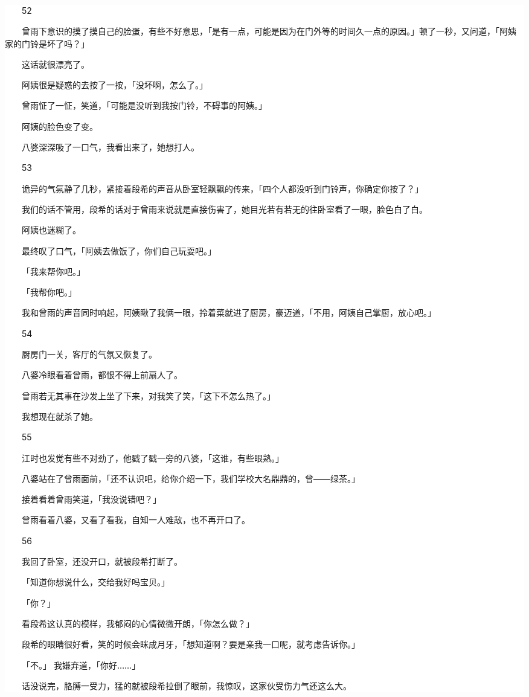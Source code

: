 &emsp;&emsp;52  
  
&emsp;&emsp;曾雨下意识的摸了摸自己的脸蛋，有些不好意思，「是有一点，可能是因为在门外等的时间久一点的原因。」顿了一秒，又问道，「阿姨家的门铃是坏了吗？」  
  
&emsp;&emsp;这话就很漂亮了。  
  
&emsp;&emsp;阿姨很是疑惑的去按了一按，「没坏啊，怎么了。」  
  
&emsp;&emsp;曾雨怔了一怔，笑道，「可能是没听到我按门铃，不碍事的阿姨。」  
  
&emsp;&emsp;阿姨的脸色变了变。  
  
&emsp;&emsp;八婆深深吸了一口气，我看出来了，她想打人。  
  
&emsp;&emsp;53  
  
&emsp;&emsp;诡异的气氛静了几秒，紧接着段希的声音从卧室轻飘飘的传来，「四个人都没听到门铃声，你确定你按了？」  
  
&emsp;&emsp;我们的话不管用，段希的话对于曾雨来说就是直接伤害了，她目光若有若无的往卧室看了一眼，脸色白了白。  
  
&emsp;&emsp;阿姨也迷糊了。  
  
&emsp;&emsp;最终叹了口气，「阿姨去做饭了，你们自己玩耍吧。」  
  
&emsp;&emsp;「我来帮你吧。」  
  
&emsp;&emsp;「我帮你吧。」  
  
&emsp;&emsp;我和曾雨的声音同时响起，阿姨瞅了我俩一眼，拎着菜就进了厨房，豪迈道，「不用，阿姨自己掌厨，放心吧。」  
  
&emsp;&emsp;54  
  
&emsp;&emsp;厨房门一关，客厅的气氛又恢复了。  
  
&emsp;&emsp;八婆冷眼看着曾雨，都恨不得上前扇人了。  
  
&emsp;&emsp;曾雨若无其事在沙发上坐了下来，对我笑了笑，「这下不怎么热了。」  
  
&emsp;&emsp;我想现在就杀了她。  
  
&emsp;&emsp;55  
  
&emsp;&emsp;江时也发觉有些不对劲了，他戳了戳一旁的八婆，「这谁，有些眼熟。」  
  
&emsp;&emsp;八婆站在了曾雨面前，「还不认识吧，给你介绍一下，我们学校大名鼎鼎的，曾——绿茶。」  
  
&emsp;&emsp;接着看着曾雨笑道，「我没说错吧？」  
  
&emsp;&emsp;曾雨看着八婆，又看了看我，自知一人难敌，也不再开口了。  
  
&emsp;&emsp;56  
  
&emsp;&emsp;我回了卧室，还没开口，就被段希打断了。  
  
&emsp;&emsp;「知道你想说什么，交给我好吗宝贝。」  
  
&emsp;&emsp;「你？」  
  
&emsp;&emsp;看段希这认真的模样，我郁闷的心情微微开朗，「你怎么做？」  
  
&emsp;&emsp;段希的眼睛很好看，笑的时候会眯成月牙，「想知道啊？要是亲我一口呢，就考虑告诉你。」  
  
&emsp;&emsp;「不。」 我嫌弃道，「你好……」  
  
&emsp;&emsp;话没说完，胳膊一受力，猛的就被段希拉倒了眼前，我惊叹，这家伙受伤力气还这么大。  
  